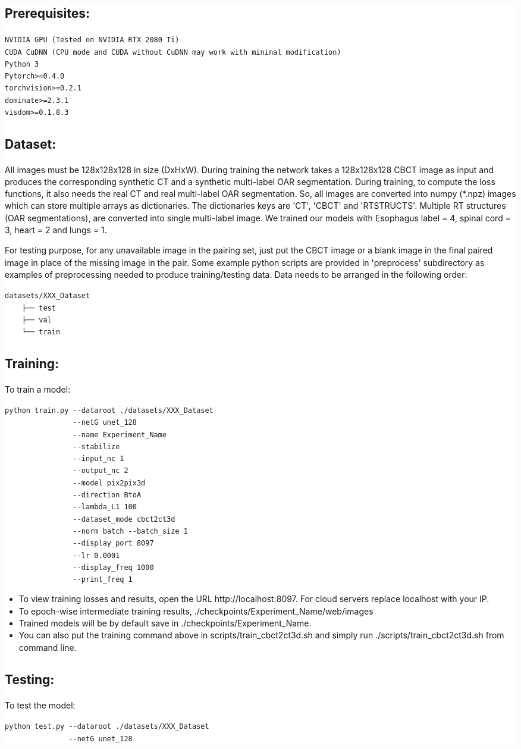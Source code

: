 ## Prerequisites:
```del
NVIDIA GPU (Tested on NVIDIA RTX 2080 Ti)
CUDA CuDNN (CPU mode and CUDA without CuDNN may work with minimal modification)
Python 3
Pytorch>=0.4.0
torchvision>=0.2.1
dominate>=2.3.1
visdom>=0.1.8.3
```

## Dataset:
All images must be 128x128x128 in size (DxHxW). During training the network takes a 128x128x128 CBCT image as input and produces the corresponding synthetic CT and a synthetic multi-label OAR segmentation. During training, to compute the loss functions, it also needs the real CT and real multi-label OAR segmentation. So, all images are converted into numpy (*.npz) images which can store multiple arrays as dictionaries. The dictionaries keys are 'CT', 'CBCT' and 'RTSTRUCTS'. Multiple RT structures (OAR segmentations), are converted into single multi-label image. We trained our models with Esophagus label = 4, spinal cord = 3, heart = 2 and lungs = 1. 

For testing purpose, for any unavailable image in the pairing set, just put the CBCT image or a blank image in the final paired image in place of the missing image in the pair. Some example python scripts are provided in 'preprocess' subdirectory as examples of preprocessing needed to produce training/testing data. 
Data needs to be arranged in the following order:
```
datasets/XXX_Dataset 
    ├── test
    ├── val
    └── train
```

## Training:
To train a model:
```
python train.py --dataroot ./datasets/XXX_Dataset
                --netG unet_128 
                --name Experiment_Name
                --stabilize 
                --input_nc 1 
                --output_nc 2 
                --model pix2pix3d 
                --direction BtoA 
                --lambda_L1 100 
                --dataset_mode cbct2ct3d 
                --norm batch --batch_size 1 
                --display_port 8097 
                --lr 0.0001 
                --display_freq 1000 
                --print_freq 1
```
* To view training losses and results, open the URL http://localhost:8097. For cloud servers replace localhost with your IP.
* To epoch-wise intermediate training results, ./checkpoints/Experiment_Name/web/images
* Trained models will be by default save in ./checkpoints/Experiment_Name.
* You can also put the training command above in scripts/train_cbct2ct3d.sh and simply run ./scripts/train_cbct2ct3d.sh from command line.
## Testing:
To test the model:
```
python test.py --dataroot ./datasets/XXX_Dataset
               --netG unet_128 
```